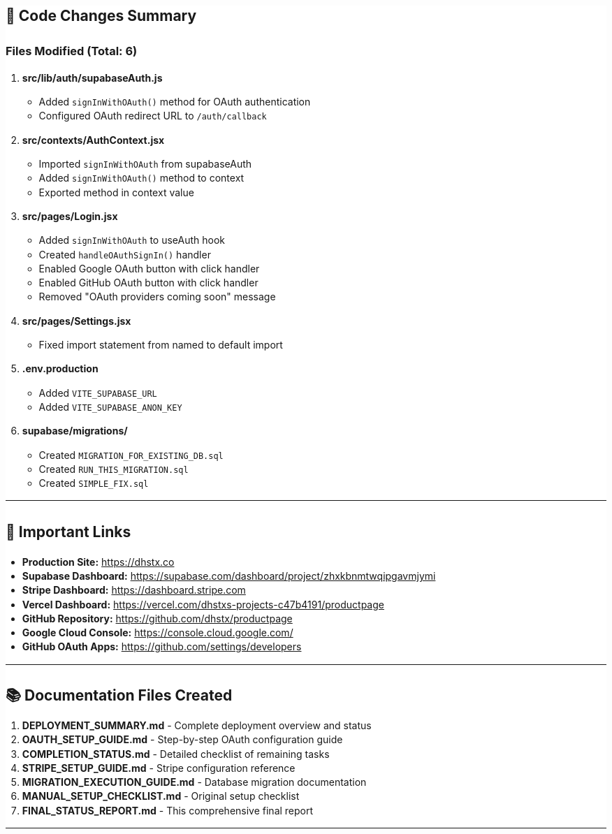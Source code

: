 
## 📝 Code Changes Summary

### Files Modified (Total: 6)

1. **src/lib/auth/supabaseAuth.js**
   - Added `signInWithOAuth()` method for OAuth authentication
   - Configured OAuth redirect URL to `/auth/callback`

2. **src/contexts/AuthContext.jsx**
   - Imported `signInWithOAuth` from supabaseAuth
   - Added `signInWithOAuth()` method to context
   - Exported method in context value

3. **src/pages/Login.jsx**
   - Added `signInWithOAuth` to useAuth hook
   - Created `handleOAuthSignIn()` handler
   - Enabled Google OAuth button with click handler
   - Enabled GitHub OAuth button with click handler
   - Removed "OAuth providers coming soon" message

4. **src/pages/Settings.jsx**
   - Fixed import statement from named to default import

5. **.env.production**
   - Added `VITE_SUPABASE_URL`
   - Added `VITE_SUPABASE_ANON_KEY`

6. **supabase/migrations/**
   - Created `MIGRATION_FOR_EXISTING_DB.sql`
   - Created `RUN_THIS_MIGRATION.sql`
   - Created `SIMPLE_FIX.sql`

---

## 🔗 Important Links

- **Production Site:** https://dhstx.co
- **Supabase Dashboard:** https://supabase.com/dashboard/project/zhxkbnmtwqipgavmjymi
- **Stripe Dashboard:** https://dashboard.stripe.com
- **Vercel Dashboard:** https://vercel.com/dhstxs-projects-c47b4191/productpage
- **GitHub Repository:** https://github.com/dhstx/productpage
- **Google Cloud Console:** https://console.cloud.google.com/
- **GitHub OAuth Apps:** https://github.com/settings/developers

---

## 📚 Documentation Files Created

1. **DEPLOYMENT_SUMMARY.md** - Complete deployment overview and status
2. **OAUTH_SETUP_GUIDE.md** - Step-by-step OAuth configuration guide
3. **COMPLETION_STATUS.md** - Detailed checklist of remaining tasks
4. **STRIPE_SETUP_GUIDE.md** - Stripe configuration reference
5. **MIGRATION_EXECUTION_GUIDE.md** - Database migration documentation
6. **MANUAL_SETUP_CHECKLIST.md** - Original setup checklist
7. **FINAL_STATUS_REPORT.md** - This comprehensive final report

---
